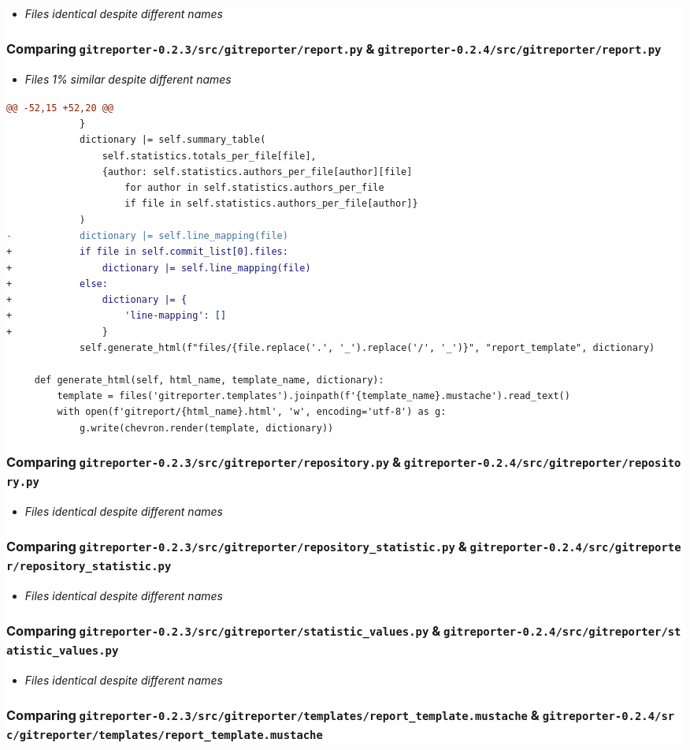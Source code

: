  * *Files identical despite different names*

### Comparing `gitreporter-0.2.3/src/gitreporter/report.py` & `gitreporter-0.2.4/src/gitreporter/report.py`

 * *Files 1% similar despite different names*

```diff
@@ -52,15 +52,20 @@
             }
             dictionary |= self.summary_table(
                 self.statistics.totals_per_file[file],
                 {author: self.statistics.authors_per_file[author][file]
                     for author in self.statistics.authors_per_file
                     if file in self.statistics.authors_per_file[author]}
             )
-            dictionary |= self.line_mapping(file)
+            if file in self.commit_list[0].files:
+                dictionary |= self.line_mapping(file)
+            else:
+                dictionary |= {
+                    'line-mapping': []
+                }
             self.generate_html(f"files/{file.replace('.', '_').replace('/', '_')}", "report_template", dictionary)
 
     def generate_html(self, html_name, template_name, dictionary):
         template = files('gitreporter.templates').joinpath(f'{template_name}.mustache').read_text()
         with open(f'gitreport/{html_name}.html', 'w', encoding='utf-8') as g:
             g.write(chevron.render(template, dictionary))
```

### Comparing `gitreporter-0.2.3/src/gitreporter/repository.py` & `gitreporter-0.2.4/src/gitreporter/repository.py`

 * *Files identical despite different names*

### Comparing `gitreporter-0.2.3/src/gitreporter/repository_statistic.py` & `gitreporter-0.2.4/src/gitreporter/repository_statistic.py`

 * *Files identical despite different names*

### Comparing `gitreporter-0.2.3/src/gitreporter/statistic_values.py` & `gitreporter-0.2.4/src/gitreporter/statistic_values.py`

 * *Files identical despite different names*

### Comparing `gitreporter-0.2.3/src/gitreporter/templates/report_template.mustache` & `gitreporter-0.2.4/src/gitreporter/templates/report_template.mustache`
